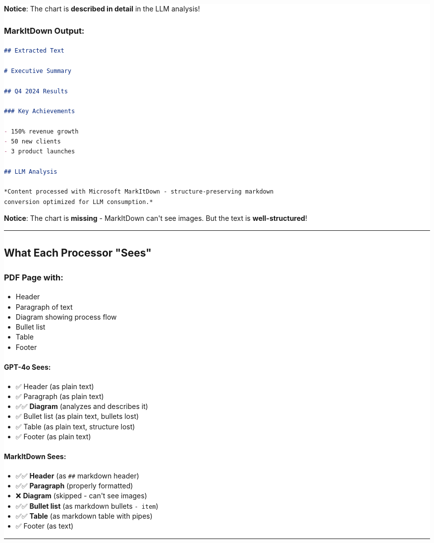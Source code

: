 **Notice**: The chart is **described in detail** in the LLM analysis!

### MarkItDown Output:
```markdown
## Extracted Text

# Executive Summary

## Q4 2024 Results

### Key Achievements

- 150% revenue growth
- 50 new clients
- 3 product launches

## LLM Analysis

*Content processed with Microsoft MarkItDown - structure-preserving markdown 
conversion optimized for LLM consumption.*
```

**Notice**: The chart is **missing** - MarkItDown can't see images. But the text is **well-structured**!

---

## What Each Processor "Sees"

### PDF Page with:
- Header
- Paragraph of text
- Diagram showing process flow
- Bullet list
- Table
- Footer

#### GPT-4o Sees:
- ✅ Header (as plain text)
- ✅ Paragraph (as plain text)
- ✅✅ **Diagram** (analyzes and describes it)
- ✅ Bullet list (as plain text, bullets lost)
- ✅ Table (as plain text, structure lost)
- ✅ Footer (as plain text)

#### MarkItDown Sees:
- ✅✅ **Header** (as `##` markdown header)
- ✅✅ **Paragraph** (properly formatted)
- ❌ **Diagram** (skipped - can't see images)
- ✅✅ **Bullet list** (as markdown bullets `- item`)
- ✅✅ **Table** (as markdown table with pipes)
- ✅ Footer (as text)

---